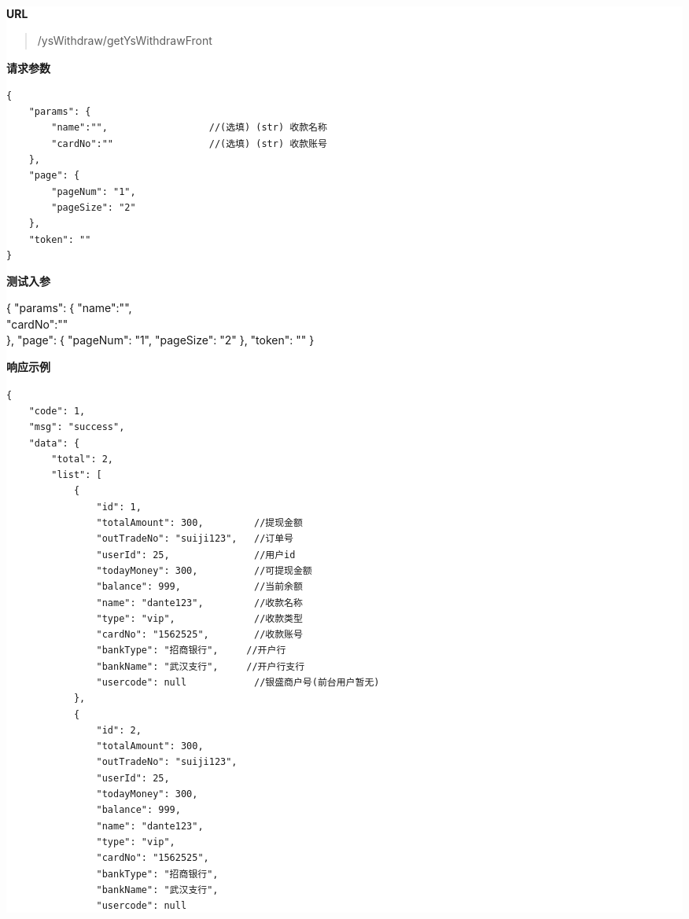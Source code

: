 **URL**
>/ysWithdraw/getYsWithdrawFront
	

**请求参数**
    
    {
		"params": {
			"name":"",					//(选填) (str) 收款名称
	  		"cardNo":""					//(选填) (str) 收款账号
		},
		"page": {
			"pageNum": "1",
			"pageSize": "2"
		},
		"token": ""
	}

**测试入参**
   
   {
		"params": {	
			"name":"",			
	  		"cardNo":""			
		},
		"page": {
			"pageNum": "1",
			"pageSize": "2"
		},
		"token": ""
	}

**响应示例**
	
	{
		"code": 1,
		"msg": "success",
		"data": {
			"total": 2,
			"list": [
				{
					"id": 1,
					"totalAmount": 300,			//提现金额	
					"outTradeNo": "suiji123",	//订单号
					"userId": 25,				//用户id
					"todayMoney": 300,			//可提现金额
					"balance": 999,				//当前余额
					"name": "dante123",			//收款名称
					"type": "vip",				//收款类型
					"cardNo": "1562525",		//收款账号
					"bankType": "招商银行",		//开户行
					"bankName": "武汉支行",		//开户行支行
					"usercode": null			//银盛商户号(前台用户暂无)
				},
				{
					"id": 2,
					"totalAmount": 300,
					"outTradeNo": "suiji123",
					"userId": 25,
					"todayMoney": 300,
					"balance": 999,
					"name": "dante123",
					"type": "vip",
					"cardNo": "1562525",
					"bankType": "招商银行",
					"bankName": "武汉支行",
					"usercode": null